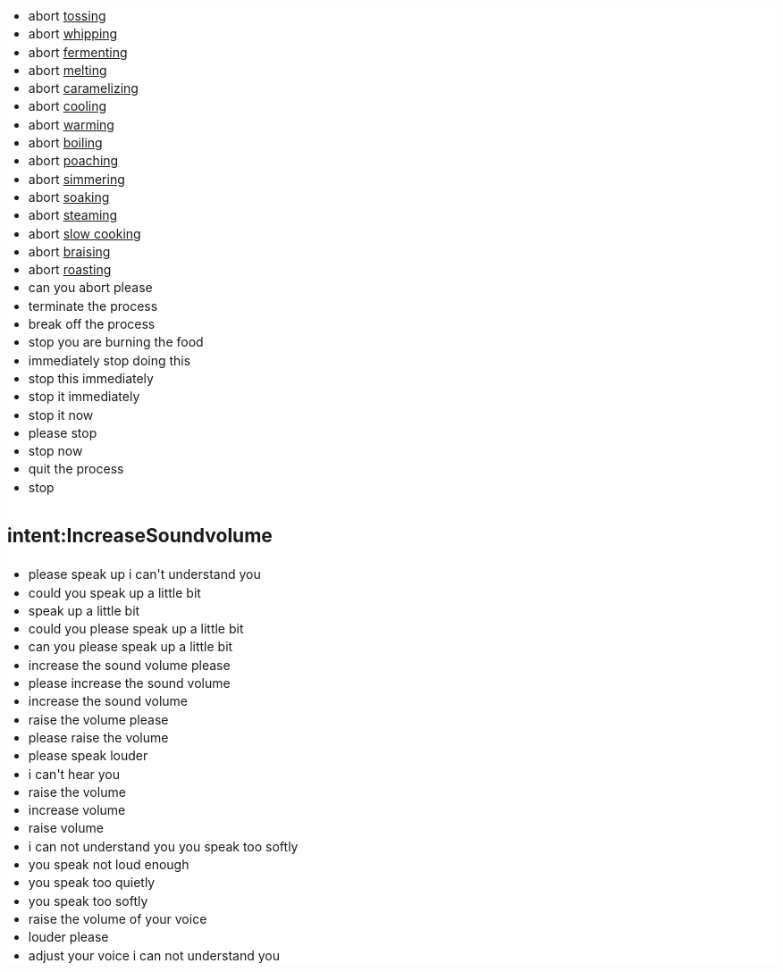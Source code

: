 - abort [tossing](process_name)
- abort [whipping](process_name)
- abort [fermenting](process_name)
- abort [melting](process_name)
- abort [caramelizing](process_name)
- abort [cooling](process_name)
- abort [warming](process_name)
- abort [boiling](process_name)
- abort [poaching](process_name)
- abort [simmering](process_name)
- abort [soaking](process_name)
- abort [steaming](process_name)
- abort [slow cooking](process_name)
- abort [braising](process_name)
- abort [roasting](process_name)
- can you abort please
- terminate the process
- break off the process
- stop you are burning the food
- immediately stop doing this
- stop this immediately
- stop it immediately
- stop it now
- please stop
- stop now
- quit the process
- stop

## intent:IncreaseSoundvolume

- please speak up i can't understand you
- could you speak up a little bit
- speak up a little bit
- could you please speak up a little bit
- can you please speak up a little bit
- increase the sound volume please
- please increase the sound volume
- increase the sound volume
- raise the volume please
- please raise the volume
- please speak louder
- i can't hear you
- raise the volume
- increase volume
- raise volume
- i can not understand you you speak too softly
- you speak not loud enough
- you speak too quietly
- you speak too softly
- raise the volume of your voice
- louder please
- adjust your voice i can not understand you
